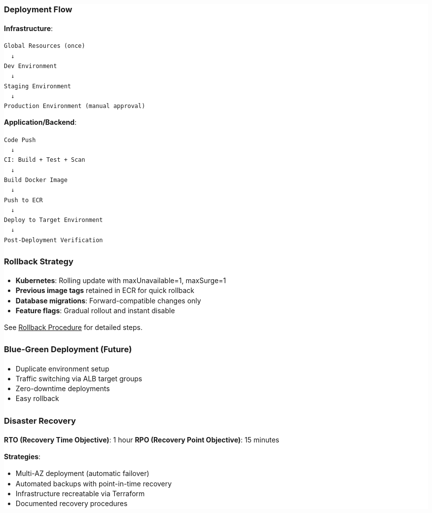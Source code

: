 ### Deployment Flow

**Infrastructure**:
```
Global Resources (once)
  ↓
Dev Environment
  ↓
Staging Environment
  ↓
Production Environment (manual approval)
```

**Application/Backend**:
```
Code Push
  ↓
CI: Build + Test + Scan
  ↓
Build Docker Image
  ↓
Push to ECR
  ↓
Deploy to Target Environment
  ↓
Post-Deployment Verification
```

### Rollback Strategy

- **Kubernetes**: Rolling update with maxUnavailable=1, maxSurge=1
- **Previous image tags** retained in ECR for quick rollback
- **Database migrations**: Forward-compatible changes only
- **Feature flags**: Gradual rollout and instant disable

See [Rollback Procedure](../runbooks/rollback-procedure.md) for detailed steps.

### Blue-Green Deployment (Future)

- Duplicate environment setup
- Traffic switching via ALB target groups
- Zero-downtime deployments
- Easy rollback

### Disaster Recovery

**RTO (Recovery Time Objective)**: 1 hour
**RPO (Recovery Point Objective)**: 15 minutes

**Strategies**:
- Multi-AZ deployment (automatic failover)
- Automated backups with point-in-time recovery
- Infrastructure recreatable via Terraform
- Documented recovery procedures
